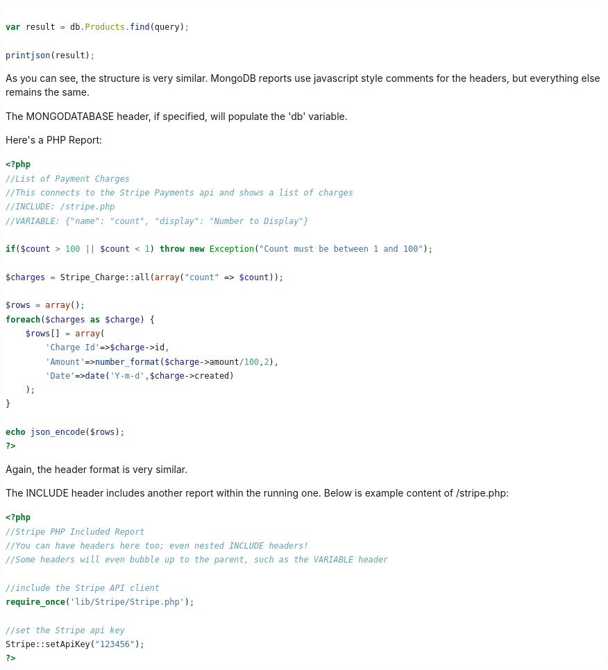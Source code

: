 ```js

var result = db.Products.find(query);

printjson(result);
```

As you can see, the structure is very similar.  MongoDB reports use javascript style comments for the headers, but everything else remains the same.

The MONGODATABASE header, if specified, will populate the 'db' variable.


Here's a PHP Report:

```php
<?php
//List of Payment Charges
//This connects to the Stripe Payments api and shows a list of charges
//INCLUDE: /stripe.php
//VARIABLE: {"name": "count", "display": "Number to Display"}

if($count > 100 || $count < 1) throw new Exception("Count must be between 1 and 100");

$charges = Stripe_Charge::all(array("count" => $count));

$rows = array();
foreach($charges as $charge) {
    $rows[] = array(
        'Charge Id'=>$charge->id,
        'Amount'=>number_format($charge->amount/100,2),
        'Date'=>date('Y-m-d',$charge->created)
    );
}

echo json_encode($rows);
?>
```
Again, the header format is very similar.  

The INCLUDE header includes another report within the running one.  Below is example content of /stripe.php:

```php
<?php
//Stripe PHP Included Report
//You can have headers here too; even nested INCLUDE headers!
//Some headers will even bubble up to the parent, such as the VARIABLE header

//include the Stripe API client
require_once('lib/Stripe/Stripe.php');

//set the Stripe api key
Stripe::setApiKey("123456");
?>
```
